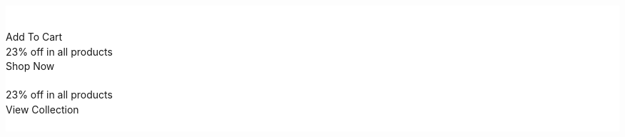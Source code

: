 <img
              className="absolute h-[81.75%] w-[86.2%] top-[3.89%] right-[13.8%] bottom-[14.36%] left-[0%] max-w-full overflow-hidden max-h-full object-cover"
              alt=""
              src="/ellipse-63@2x.png"
            />
<img
              className="absolute h-full w-[91.22%] top-[0%] right-[0%] bottom-[0%] left-[8.78%] max-w-full overflow-hidden max-h-full object-cover"
              alt=""
              src="/homestylishclubsofachairpleatedsofaarmchairwithgoldenlegs-1@2x.png"
            />
</div>
</div>
<div className="absolute h-[8.18%] w-[14.95%] top-[66.36%] right-[33.33%] bottom-[25.45%] left-[51.71%] text-mid text-white font-price-cut">
<div className="absolute h-full w-full top-[0%] right-[0%] bottom-[0%] left-[0%]">
<div className="absolute h-full w-full top-[0%] right-[0%] bottom-[0%] left-[0%] rounded-sm bg-pink" />
<div className="absolute w-[69.43%] top-[31.11%] left-[15.29%] tracking-[0.02em] inline-block">
Add To Cart
</div>
</div>
</div>
</div>
<div className="absolute top-[4262px] left-[375px] w-[420px] h-[270px] text-center text-7xl">
<div className="absolute top-[0px] left-[0px] w-[420px] h-[270px]">
<div className="absolute top-[0px] left-[0px] bg-lavenderblush-100 shadow-[0px_8px_40px_rgba(49,_32,_138,_0.05)] w-[420px] h-[270px]" />
<div className="absolute top-[34px] left-[25px] w-[269px] h-14">
<div className="absolute top-[0px] left-[0px]">
23% off in all products
</div>
<div className="absolute top-[37px] left-[0px] text-base [text-decoration:underline] font-semibold font-paragraph-text text-pink">
Shop Now
</div>
</div>
</div>
<img
          className="absolute top-[61px] left-[201px] w-[213px] h-[207px] object-cover"
          alt=""
          src="/image-1162@2x.png"
        />
</div>
<div className="absolute top-[4262px] left-[824px] w-[420px] h-[270px] text-center text-7xl">
<div className="absolute top-[0px] left-[0px] w-[420px] h-[270px]">
<div className="absolute top-[0px] left-[0px] bg-bg-shade shadow-[0px_8px_40px_rgba(49,_32,_138,_0.05)] w-[420px] h-[270px]" />
<div className="absolute top-[34px] left-[25px] w-[269px] h-14">
<div className="absolute top-[0px] left-[0px]">
23% off in all products
</div>
<div className="absolute top-[37px] left-[0px] text-base [text-decoration:underline] font-semibold font-paragraph-text text-pink">
View Collection
</div>
</div>
</div>
<img
          className="absolute top-[95px] left-[102px] w-[312px] h-[173px] object-cover"